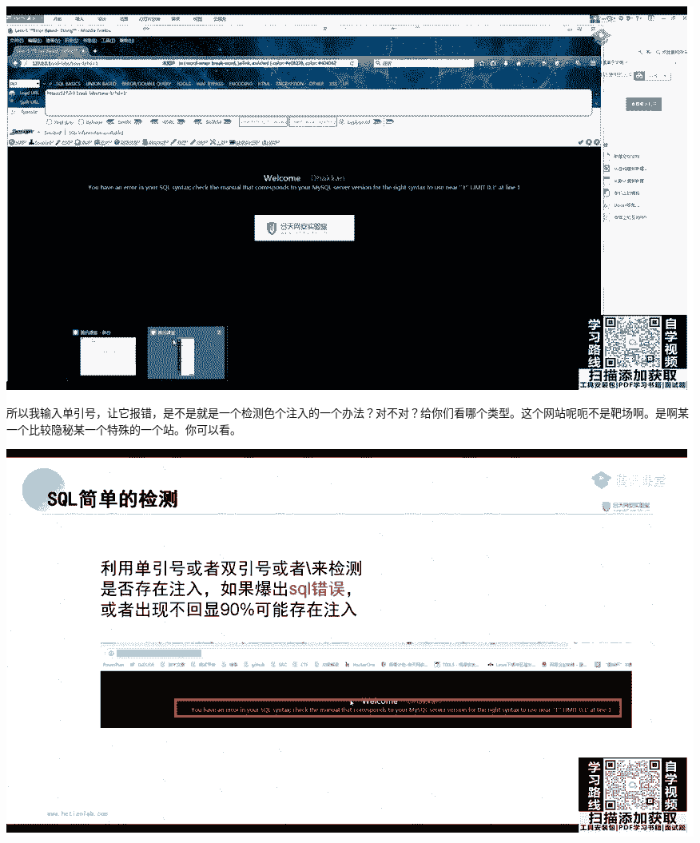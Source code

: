 ![](img/f03aea37cb6c4009c7ee2a46693d2c8a_78.png)

所以我输入单引号，让它报错，是不是就是一个检测色个注入的一个办法？对不对？给你们看哪个类型。这个网站呢呃不是靶场啊。是啊某一个比较隐秘某一个特殊的一个站。你可以看。



![](img/f03aea37cb6c4009c7ee2a46693d2c8a_80.png)
